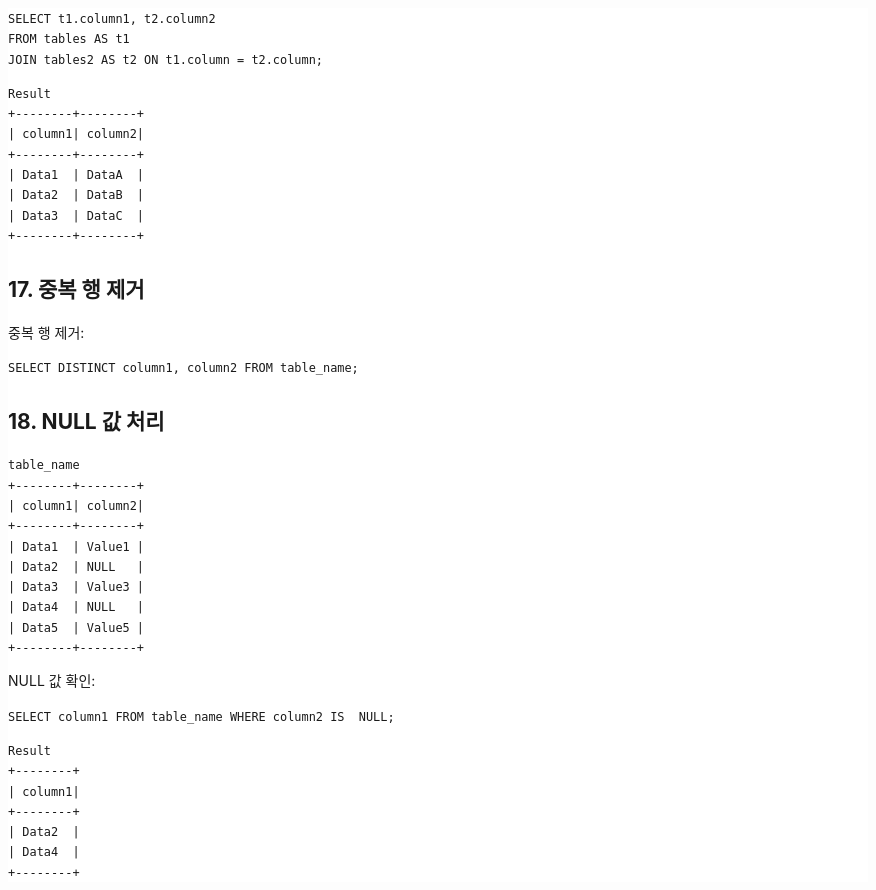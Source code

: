 ```
SELECT t1.column1, t2.column2
FROM tables AS t1
JOIN tables2 AS t2 ON t1.column = t2.column;
```

```
Result
+--------+--------+
| column1| column2|
+--------+--------+
| Data1  | DataA  |
| Data2  | DataB  |
| Data3  | DataC  |
+--------+--------+
```

## 17. 중복 행 제거

중복 행 제거:

```
SELECT DISTINCT column1, column2 FROM table_name;
```

## 18. NULL 값 처리

```
table_name
+--------+--------+
| column1| column2|
+--------+--------+
| Data1  | Value1 |
| Data2  | NULL   |
| Data3  | Value3 |
| Data4  | NULL   |
| Data5  | Value5 |
+--------+--------+
```

NULL 값 확인:

```
SELECT column1 FROM table_name WHERE column2 IS  NULL;
```

```
Result
+--------+
| column1|
+--------+
| Data2  |
| Data4  |
+--------+
```
